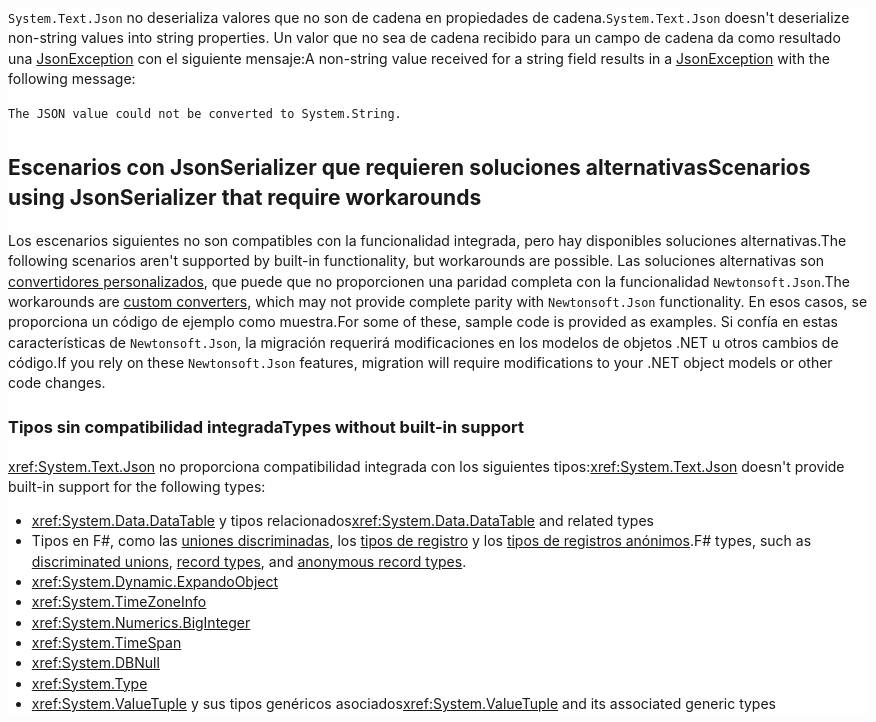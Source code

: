 <span data-ttu-id="b8dd8-262">`System.Text.Json` no deserializa valores que no son de cadena en propiedades de cadena.</span><span class="sxs-lookup"><span data-stu-id="b8dd8-262">`System.Text.Json` doesn't deserialize non-string values into string properties.</span></span> <span data-ttu-id="b8dd8-263">Un valor que no sea de cadena recibido para un campo de cadena da como resultado una [JsonException](xref:System.Text.Json.JsonException) con el siguiente mensaje:</span><span class="sxs-lookup"><span data-stu-id="b8dd8-263">A non-string value received for a string field results in a [JsonException](xref:System.Text.Json.JsonException) with the following message:</span></span>

```
The JSON value could not be converted to System.String.
```

## <a name="scenarios-using-jsonserializer-that-require-workarounds"></a><span data-ttu-id="b8dd8-264">Escenarios con JsonSerializer que requieren soluciones alternativas</span><span class="sxs-lookup"><span data-stu-id="b8dd8-264">Scenarios using JsonSerializer that require workarounds</span></span>

<span data-ttu-id="b8dd8-265">Los escenarios siguientes no son compatibles con la funcionalidad integrada, pero hay disponibles soluciones alternativas.</span><span class="sxs-lookup"><span data-stu-id="b8dd8-265">The following scenarios aren't supported by built-in functionality, but workarounds are possible.</span></span> <span data-ttu-id="b8dd8-266">Las soluciones alternativas son [convertidores personalizados](system-text-json-converters-how-to.md), que puede que no proporcionen una paridad completa con la funcionalidad `Newtonsoft.Json`.</span><span class="sxs-lookup"><span data-stu-id="b8dd8-266">The workarounds are [custom converters](system-text-json-converters-how-to.md), which may not provide complete parity with `Newtonsoft.Json` functionality.</span></span> <span data-ttu-id="b8dd8-267">En esos casos, se proporciona un código de ejemplo como muestra.</span><span class="sxs-lookup"><span data-stu-id="b8dd8-267">For some of these, sample code is provided as examples.</span></span> <span data-ttu-id="b8dd8-268">Si confía en estas características de `Newtonsoft.Json`, la migración requerirá modificaciones en los modelos de objetos .NET u otros cambios de código.</span><span class="sxs-lookup"><span data-stu-id="b8dd8-268">If you rely on these `Newtonsoft.Json` features, migration will require modifications to your .NET object models or other code changes.</span></span>

### <a name="types-without-built-in-support"></a><span data-ttu-id="b8dd8-269">Tipos sin compatibilidad integrada</span><span class="sxs-lookup"><span data-stu-id="b8dd8-269">Types without built-in support</span></span>

<span data-ttu-id="b8dd8-270"><xref:System.Text.Json> no proporciona compatibilidad integrada con los siguientes tipos:</span><span class="sxs-lookup"><span data-stu-id="b8dd8-270"><xref:System.Text.Json> doesn't provide built-in support for the following types:</span></span>

* <span data-ttu-id="b8dd8-271"><xref:System.Data.DataTable> y tipos relacionados</span><span class="sxs-lookup"><span data-stu-id="b8dd8-271"><xref:System.Data.DataTable> and related types</span></span>
* <span data-ttu-id="b8dd8-272">Tipos en F#, como las [uniones discriminadas](../../fsharp/language-reference/discriminated-unions.md), los [tipos de registro](../../fsharp/language-reference/records.md) y los [tipos de registros anónimos](../../fsharp/language-reference/anonymous-records.md).</span><span class="sxs-lookup"><span data-stu-id="b8dd8-272">F# types, such as [discriminated unions](../../fsharp/language-reference/discriminated-unions.md), [record types](../../fsharp/language-reference/records.md), and [anonymous record types](../../fsharp/language-reference/anonymous-records.md).</span></span>
* <xref:System.Dynamic.ExpandoObject>
* <xref:System.TimeZoneInfo>
* <xref:System.Numerics.BigInteger>
* <xref:System.TimeSpan>
* <xref:System.DBNull>
* <xref:System.Type>
* <span data-ttu-id="b8dd8-273"><xref:System.ValueTuple> y sus tipos genéricos asociados</span><span class="sxs-lookup"><span data-stu-id="b8dd8-273"><xref:System.ValueTuple> and its associated generic types</span></span>
